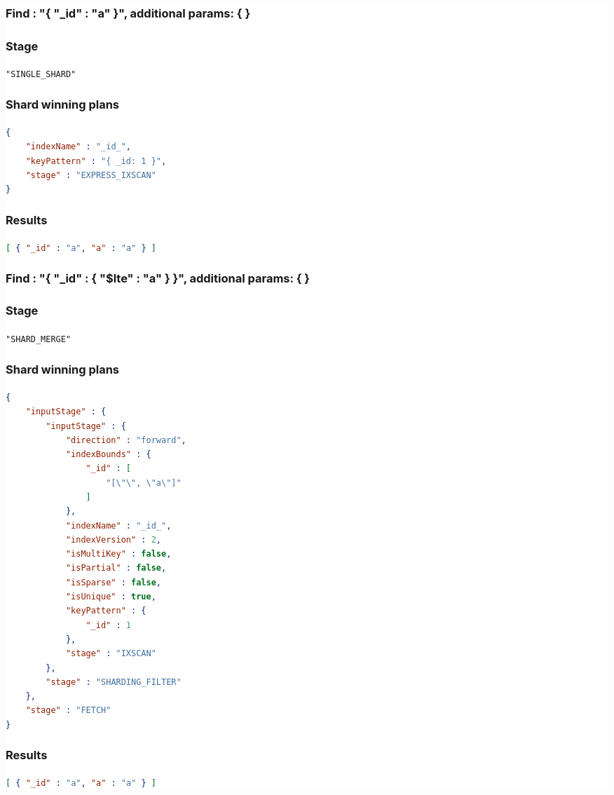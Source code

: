 ### Find : "{ "_id" : "a" }", additional params: { }
### Stage
`"SINGLE_SHARD"`
### Shard winning plans
```json
{
	"indexName" : "_id_",
	"keyPattern" : "{ _id: 1 }",
	"stage" : "EXPRESS_IXSCAN"
}
```
### Results
```json
[ { "_id" : "a", "a" : "a" } ]
```

### Find : "{ "_id" : { "$lte" : "a" } }", additional params: { }
### Stage
`"SHARD_MERGE"`
### Shard winning plans
```json
{
	"inputStage" : {
		"inputStage" : {
			"direction" : "forward",
			"indexBounds" : {
				"_id" : [
					"[\"\", \"a\"]"
				]
			},
			"indexName" : "_id_",
			"indexVersion" : 2,
			"isMultiKey" : false,
			"isPartial" : false,
			"isSparse" : false,
			"isUnique" : true,
			"keyPattern" : {
				"_id" : 1
			},
			"stage" : "IXSCAN"
		},
		"stage" : "SHARDING_FILTER"
	},
	"stage" : "FETCH"
}
```
### Results
```json
[ { "_id" : "a", "a" : "a" } ]
```
